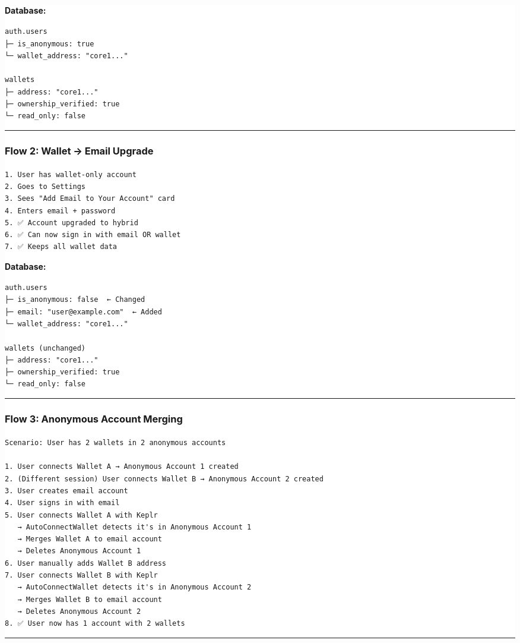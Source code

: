 **Database:**
```
auth.users
├─ is_anonymous: true
└─ wallet_address: "core1..."

wallets
├─ address: "core1..."
├─ ownership_verified: true
└─ read_only: false
```

---

### **Flow 2: Wallet → Email Upgrade**

```
1. User has wallet-only account
2. Goes to Settings
3. Sees "Add Email to Your Account" card
4. Enters email + password
5. ✅ Account upgraded to hybrid
6. ✅ Can now sign in with email OR wallet
7. ✅ Keeps all wallet data
```

**Database:**
```
auth.users
├─ is_anonymous: false  ← Changed
├─ email: "user@example.com"  ← Added
└─ wallet_address: "core1..."

wallets (unchanged)
├─ address: "core1..."
├─ ownership_verified: true
└─ read_only: false
```

---

### **Flow 3: Anonymous Account Merging**

```
Scenario: User has 2 wallets in 2 anonymous accounts

1. User connects Wallet A → Anonymous Account 1 created
2. (Different session) User connects Wallet B → Anonymous Account 2 created
3. User creates email account
4. User signs in with email
5. User connects Wallet A with Keplr
   → AutoConnectWallet detects it's in Anonymous Account 1
   → Merges Wallet A to email account
   → Deletes Anonymous Account 1
6. User manually adds Wallet B address
7. User connects Wallet B with Keplr
   → AutoConnectWallet detects it's in Anonymous Account 2
   → Merges Wallet B to email account
   → Deletes Anonymous Account 2
8. ✅ User now has 1 account with 2 wallets
```

---